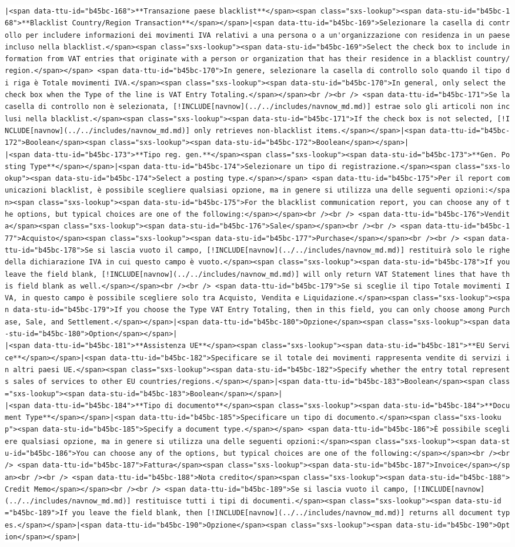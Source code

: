     |<span data-ttu-id="b45bc-168">**Transazione paese blacklist**</span><span class="sxs-lookup"><span data-stu-id="b45bc-168">**Blacklist Country/Region Transaction**</span></span>|<span data-ttu-id="b45bc-169">Selezionare la casella di controllo per includere informazioni dei movimenti IVA relativi a una persona o a un'organizzazione con residenza in un paese incluso nella blacklist.</span><span class="sxs-lookup"><span data-stu-id="b45bc-169">Select the check box to include information from VAT entries that originate with a person or organization that has their residence in a blacklist country/region.</span></span> <span data-ttu-id="b45bc-170">In genere, selezionare la casella di controllo solo quando il tipo di riga è Totale movimenti IVA.</span><span class="sxs-lookup"><span data-stu-id="b45bc-170">In general, only select the check box when the Type of the line is VAT Entry Totaling.</span></span><br /><br /> <span data-ttu-id="b45bc-171">Se la casella di controllo non è selezionata, [!INCLUDE[navnow](../../includes/navnow_md.md)] estrae solo gli articoli non inclusi nella blacklist.</span><span class="sxs-lookup"><span data-stu-id="b45bc-171">If the check box is not selected, [!INCLUDE[navnow](../../includes/navnow_md.md)] only retrieves non-blacklist items.</span></span>|<span data-ttu-id="b45bc-172">Boolean</span><span class="sxs-lookup"><span data-stu-id="b45bc-172">Boolean</span></span>|  
    |<span data-ttu-id="b45bc-173">**Tipo reg. gen.**</span><span class="sxs-lookup"><span data-stu-id="b45bc-173">**Gen. Posting Type**</span></span>|<span data-ttu-id="b45bc-174">Selezionare un tipo di registrazione.</span><span class="sxs-lookup"><span data-stu-id="b45bc-174">Select a posting type.</span></span> <span data-ttu-id="b45bc-175">Per il report comunicazioni blacklist, è possibile scegliere qualsiasi opzione, ma in genere si utilizza una delle seguenti opzioni:</span><span class="sxs-lookup"><span data-stu-id="b45bc-175">For the blacklist communication report, you can choose any of the options, but typical choices are one of the following:</span></span><br /><br /> <span data-ttu-id="b45bc-176">Vendita</span><span class="sxs-lookup"><span data-stu-id="b45bc-176">Sale</span></span><br /><br /> <span data-ttu-id="b45bc-177">Acquisto</span><span class="sxs-lookup"><span data-stu-id="b45bc-177">Purchase</span></span><br /><br /> <span data-ttu-id="b45bc-178">Se si lascia vuoto il campo, [!INCLUDE[navnow](../../includes/navnow_md.md)] restituirà solo le righe della dichiarazione IVA in cui questo campo è vuoto.</span><span class="sxs-lookup"><span data-stu-id="b45bc-178">If you leave the field blank, [!INCLUDE[navnow](../../includes/navnow_md.md)] will only return VAT Statement lines that have this field blank as well.</span></span><br /><br /> <span data-ttu-id="b45bc-179">Se si sceglie il tipo Totale movimenti IVA, in questo campo è possibile scegliere solo tra Acquisto, Vendita e Liquidazione.</span><span class="sxs-lookup"><span data-stu-id="b45bc-179">If you choose the Type VAT Entry Totaling, then in this field, you can only choose among Purchase, Sale, and Settlement.</span></span>|<span data-ttu-id="b45bc-180">Opzione</span><span class="sxs-lookup"><span data-stu-id="b45bc-180">Option</span></span>|  
    |<span data-ttu-id="b45bc-181">**Assistenza UE**</span><span class="sxs-lookup"><span data-stu-id="b45bc-181">**EU Service**</span></span>|<span data-ttu-id="b45bc-182">Specificare se il totale dei movimenti rappresenta vendite di servizi in altri paesi UE.</span><span class="sxs-lookup"><span data-stu-id="b45bc-182">Specify whether the entry total represents sales of services to other EU countries/regions.</span></span>|<span data-ttu-id="b45bc-183">Boolean</span><span class="sxs-lookup"><span data-stu-id="b45bc-183">Boolean</span></span>|  
    |<span data-ttu-id="b45bc-184">**Tipo di documento**</span><span class="sxs-lookup"><span data-stu-id="b45bc-184">**Document Type**</span></span>|<span data-ttu-id="b45bc-185">Specificare un tipo di documento.</span><span class="sxs-lookup"><span data-stu-id="b45bc-185">Specify a document type.</span></span> <span data-ttu-id="b45bc-186">È possibile scegliere qualsiasi opzione, ma in genere si utilizza una delle seguenti opzioni:</span><span class="sxs-lookup"><span data-stu-id="b45bc-186">You can choose any of the options, but typical choices are one of the following:</span></span><br /><br /> <span data-ttu-id="b45bc-187">Fattura</span><span class="sxs-lookup"><span data-stu-id="b45bc-187">Invoice</span></span><br /><br /> <span data-ttu-id="b45bc-188">Nota credito</span><span class="sxs-lookup"><span data-stu-id="b45bc-188">Credit Memo</span></span><br /><br /> <span data-ttu-id="b45bc-189">Se si lascia vuoto il campo, [!INCLUDE[navnow](../../includes/navnow_md.md)] restituisce tutti i tipi di documenti.</span><span class="sxs-lookup"><span data-stu-id="b45bc-189">If you leave the field blank, then [!INCLUDE[navnow](../../includes/navnow_md.md)] returns all document types.</span></span>|<span data-ttu-id="b45bc-190">Opzione</span><span class="sxs-lookup"><span data-stu-id="b45bc-190">Option</span></span>|  
